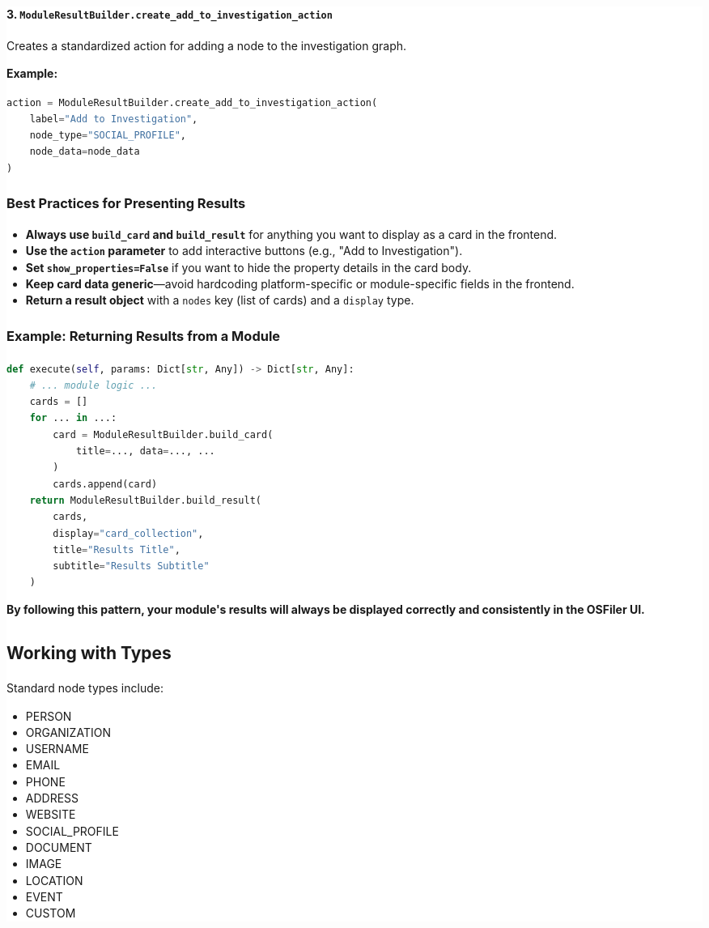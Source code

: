 #### 3. `ModuleResultBuilder.create_add_to_investigation_action`
Creates a standardized action for adding a node to the investigation graph.

**Example:**
```python
action = ModuleResultBuilder.create_add_to_investigation_action(
    label="Add to Investigation",
    node_type="SOCIAL_PROFILE",
    node_data=node_data
)
```

### Best Practices for Presenting Results
- **Always use `build_card` and `build_result`** for anything you want to display as a card in the frontend.
- **Use the `action` parameter** to add interactive buttons (e.g., "Add to Investigation").
- **Set `show_properties=False`** if you want to hide the property details in the card body.
- **Keep card data generic**—avoid hardcoding platform-specific or module-specific fields in the frontend.
- **Return a result object** with a `nodes` key (list of cards) and a `display` type.

### Example: Returning Results from a Module
```python
def execute(self, params: Dict[str, Any]) -> Dict[str, Any]:
    # ... module logic ...
    cards = []
    for ... in ...:
        card = ModuleResultBuilder.build_card(
            title=..., data=..., ...
        )
        cards.append(card)
    return ModuleResultBuilder.build_result(
        cards,
        display="card_collection",
        title="Results Title",
        subtitle="Results Subtitle"
    )
```

**By following this pattern, your module's results will always be displayed correctly and consistently in the OSFiler UI.**

## Working with Types

Standard node types include:
- PERSON
- ORGANIZATION
- USERNAME
- EMAIL
- PHONE
- ADDRESS
- WEBSITE
- SOCIAL_PROFILE
- DOCUMENT
- IMAGE
- LOCATION
- EVENT
- CUSTOM
